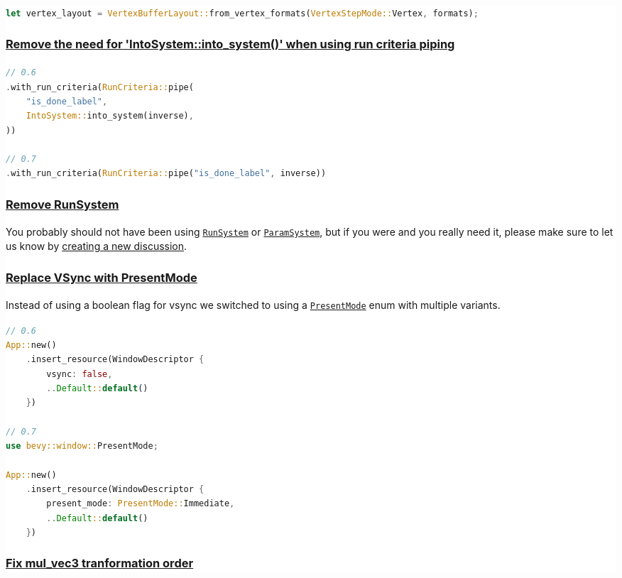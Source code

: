 ```rs
let vertex_layout = VertexBufferLayout::from_vertex_formats(VertexStepMode::Vertex, formats);
```

### [Remove the need for 'IntoSystem::into_system()' when using run criteria piping](https://github.com/bevyengine/bevy/pull/3923)

```rs
// 0.6
.with_run_criteria(RunCriteria::pipe(
    "is_done_label",
    IntoSystem::into_system(inverse),
))

// 0.7
.with_run_criteria(RunCriteria::pipe("is_done_label", inverse))
```

### [Remove RunSystem](https://github.com/bevyengine/bevy/pull/3817)

You probably should not have been using [`RunSystem`] or [`ParamSystem`], but if you were and you really need it, please make sure to let us know by [creating a new discussion](https://github.com/bevyengine/bevy/discussions).

[`RunSystem`]: https://docs.rs/bevy/0.6.1/bevy/ecs/system/trait.RunSystem.html
[`ParamSystem`]: https://docs.rs/bevy/0.6.1/bevy/ecs/system/struct.ParamSystem.html

### [Replace VSync with PresentMode](https://github.com/bevyengine/bevy/pull/3812)

Instead of using a boolean flag for vsync we switched to using a [`PresentMode`] enum with multiple variants.

```rs
// 0.6
App::new()
    .insert_resource(WindowDescriptor {
        vsync: false,
        ..Default::default()
    })

// 0.7
use bevy::window::PresentMode;

App::new()
    .insert_resource(WindowDescriptor {
        present_mode: PresentMode::Immediate,
        ..Default::default()
    })
```


[`PresentMode`]: https://docs.rs/bevy/0.7/bevy/window/enum.PresentMode.html

### [Fix mul_vec3 tranformation order](https://github.com/bevyengine/bevy/pull/3811)


[`MeshVertexAttribute`]: https://docs.rs/bevy/0.7.0/bevy/render/mesh/struct.MeshVertexAttribute.html
[`insert_attribute`]: https://docs.rs/bevy/0.7.0/bevy/render/mesh/struct.Mesh.html#method.insert_attribute